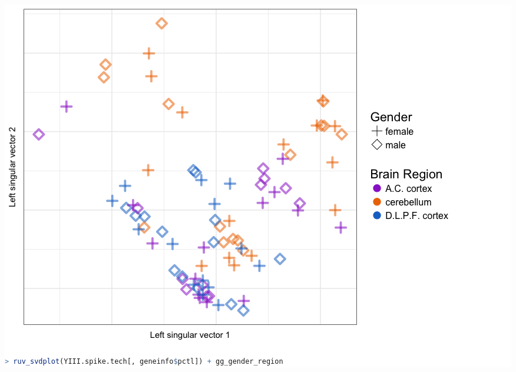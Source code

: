 ![](useR2018-session1-workbook_files/figure-markdown_github/unnamed-chunk-10-2.png)

``` r
> ruv_svdplot(YIII.spike.tech[, geneinfo$pctl]) + gg_gender_region
```
